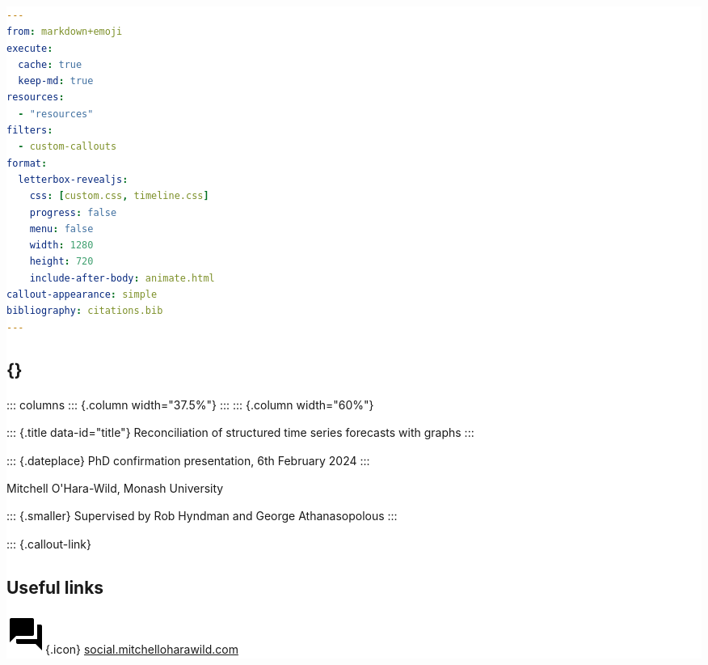 ```yaml
---
from: markdown+emoji
execute:
  cache: true
  keep-md: true
resources:
  - "resources"
filters:
  - custom-callouts
format: 
  letterbox-revealjs:
    css: [custom.css, timeline.css]
    progress: false
    menu: false
    width: 1280
    height: 720
    include-after-body: animate.html
callout-appearance: simple
bibliography: citations.bib
---
```






## {}

::: columns
::: {.column width="37.5%"}
:::
::: {.column width="60%"}

::: {.title data-id="title"}
Reconciliation of structured time series forecasts with graphs
:::

::: {.dateplace}
PhD confirmation presentation, 6th February 2024
:::

Mitchell O'Hara-Wild, Monash University

::: {.smaller}
Supervised by Rob Hyndman and George Athanasopolous
:::

::: {.callout-link}

## Useful links

![](resources/forum.svg){.icon} [social.mitchelloharawild.com](https://social.mitchelloharawild.com/)
